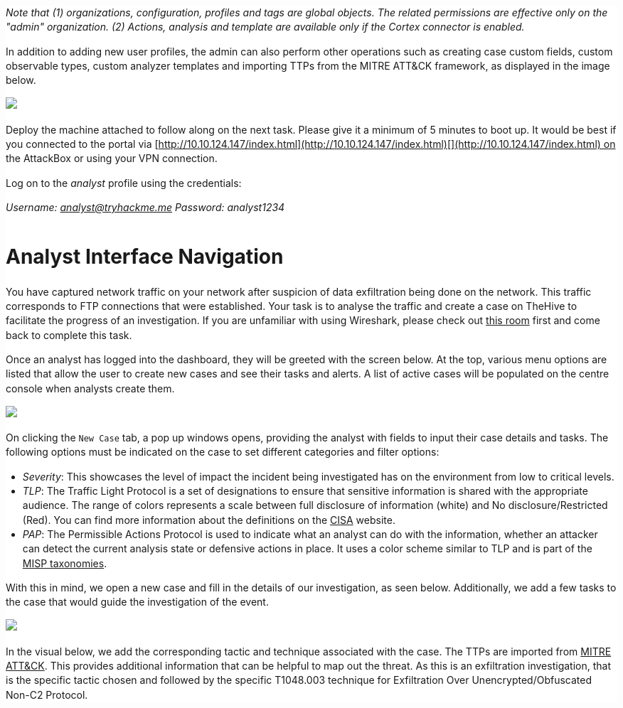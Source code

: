 *Note that (1) organizations, configuration, profiles and tags are global objects. The related permissions are effective only on the "admin" organization. (2) Actions, analysis and template are available only if the Cortex connector is enabled.*

In addition to adding new user profiles, the admin can also perform other operations such as creating case custom fields, custom observable types, custom analyzer templates and importing TTPs from the MITRE ATT&CK framework, as displayed in the image below.

![](https://i.imgur.com/pQadTQh.png)

Deploy the machine attached to follow along on the next task. Please give it a minimum of 5 minutes to boot up. It would be best if you connected to the portal via [http://10.10.124.147/index.html](http://10.10.124.147/index.html)[](http://10.10.124.147/index.html) on the AttackBox or using your VPN connection.

Log on to the _analyst_ profile using the credentials: 

_Username: analyst@tryhackme.me Password: analyst1234_
# Analyst Interface Navigation

You have captured network traffic on your network after suspicion of data exfiltration being done on the network. This traffic corresponds to FTP connections that were established. Your task is to analyse the traffic and create a case on TheHive to facilitate the progress of an investigation. If you are unfamiliar with using Wireshark, please check out [this room](https://tryhackme.com/room/wireshark) first and come back to complete this task.

Once an analyst has logged into the dashboard, they will be greeted with the screen below. At the top, various menu options are listed that allow the user to create new cases and see their tasks and alerts. A list of active cases will be populated on the centre console when analysts create them.

![](https://i.imgur.com/8BzPSco.png)

On clicking the `New Case` tab, a pop up windows opens, providing the analyst with fields to input their case details and tasks. The following options must be indicated on the case to set different categories and filter options:

- *Severity*: This showcases the level of impact the incident being investigated has on the environment from low to critical levels.
- *TLP*: The Traffic Light Protocol is a set of designations to ensure that sensitive information is shared with the appropriate audience. The range of colors represents a scale between full disclosure of information (white) and No disclosure/Restricted (Red). You can find more information about the definitions on the [CISA](https://www.cisa.gov/tlp) website.
- *PAP*: The Permissible Actions Protocol is used to indicate what an analyst can do with the information, whether an attacker can detect the current analysis state or defensive actions in place. It uses a color scheme similar to TLP and is part of the [MISP taxonomies](https://www.misp-project.org/taxonomies.html#_pap).

With this in mind, we open a new case and fill in the details of our investigation, as seen below. Additionally, we add a few tasks to the case that would guide the investigation of the event.

![](https://i.imgur.com/gmSWtKy.gif)

In the visual below, we add the corresponding tactic and technique associated with the case. The TTPs are imported from [MITRE ATT&CK](https://attack.mitre.org/tactics/enterprise/). This provides additional information that can be helpful to map out the threat. As this is an exfiltration investigation, that is the specific tactic chosen and followed by the specific T1048.003 technique for Exfiltration Over Unencrypted/Obfuscated Non-C2 Protocol.
